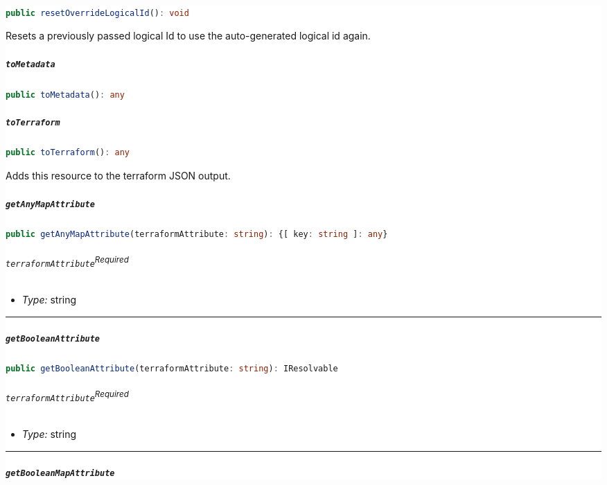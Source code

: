 ```typescript
public resetOverrideLogicalId(): void
```

Resets a previously passed logical Id to use the auto-generated logical id again.

##### `toMetadata` <a name="toMetadata" id="@cdktf/provider-vault.dataVaultPkiSecretBackendKey.DataVaultPkiSecretBackendKey.toMetadata"></a>

```typescript
public toMetadata(): any
```

##### `toTerraform` <a name="toTerraform" id="@cdktf/provider-vault.dataVaultPkiSecretBackendKey.DataVaultPkiSecretBackendKey.toTerraform"></a>

```typescript
public toTerraform(): any
```

Adds this resource to the terraform JSON output.

##### `getAnyMapAttribute` <a name="getAnyMapAttribute" id="@cdktf/provider-vault.dataVaultPkiSecretBackendKey.DataVaultPkiSecretBackendKey.getAnyMapAttribute"></a>

```typescript
public getAnyMapAttribute(terraformAttribute: string): {[ key: string ]: any}
```

###### `terraformAttribute`<sup>Required</sup> <a name="terraformAttribute" id="@cdktf/provider-vault.dataVaultPkiSecretBackendKey.DataVaultPkiSecretBackendKey.getAnyMapAttribute.parameter.terraformAttribute"></a>

- *Type:* string

---

##### `getBooleanAttribute` <a name="getBooleanAttribute" id="@cdktf/provider-vault.dataVaultPkiSecretBackendKey.DataVaultPkiSecretBackendKey.getBooleanAttribute"></a>

```typescript
public getBooleanAttribute(terraformAttribute: string): IResolvable
```

###### `terraformAttribute`<sup>Required</sup> <a name="terraformAttribute" id="@cdktf/provider-vault.dataVaultPkiSecretBackendKey.DataVaultPkiSecretBackendKey.getBooleanAttribute.parameter.terraformAttribute"></a>

- *Type:* string

---

##### `getBooleanMapAttribute` <a name="getBooleanMapAttribute" id="@cdktf/provider-vault.dataVaultPkiSecretBackendKey.DataVaultPkiSecretBackendKey.getBooleanMapAttribute"></a>
